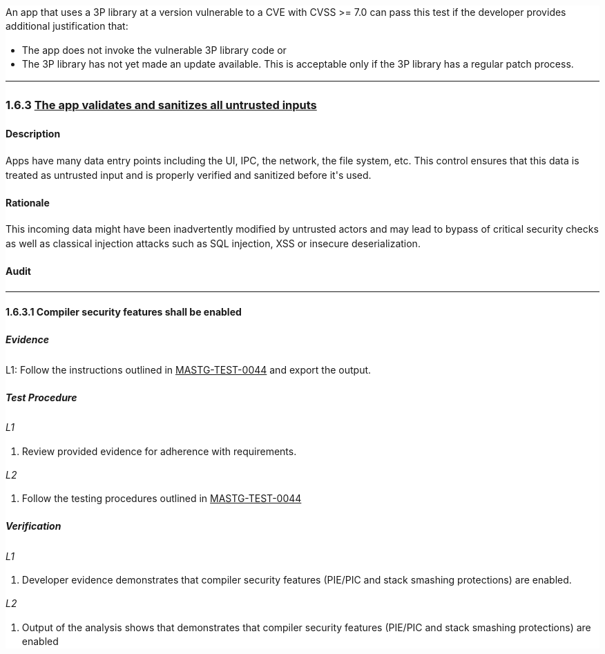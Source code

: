 An app that uses a 3P library at a version vulnerable to a CVE with CVSS >= 7.0 can pass this test if the developer provides additional justification that:

* The app does not invoke the vulnerable 3P library code or
* The 3P library has not yet made an update available. This is acceptable only if the 3P library has a regular patch process.

---

### 1.6.3 [The app validates and sanitizes all untrusted inputs](https://mas.owasp.org/MASVS/controls/MASVS-CODE-4/)

#### Description

Apps have many data entry points including the UI, IPC, the network, the file system, etc.  This control ensures that this data is treated as untrusted input and is properly verified and sanitized before it's used.

#### Rationale

This incoming data might have been inadvertently modified by untrusted actors and may lead to bypass of critical security checks as well as classical injection attacks such as SQL injection, XSS or insecure deserialization.

#### Audit

---

#### 1.6.3.1 Compiler security features shall be enabled

##### Evidence

L1: Follow the instructions outlined in [MASTG-TEST-0044](https://github.com/OWASP/owasp-mastg/blob/v1.7.0/tests/android/MASVS-CODE/MASTG-TEST-0044.md) and export the output.

##### Test Procedure

_L1_

1. Review provided evidence for adherence with requirements.

_L2_

1. Follow the testing procedures outlined in [MASTG-TEST-0044](https://github.com/OWASP/owasp-mastg/blob/v1.7.0/tests/android/MASVS-CODE/MASTG-TEST-0044.md)

##### Verification

_L1_

1. Developer evidence demonstrates that compiler security features (PIE/PIC and stack smashing protections) are enabled.

_L2_

1. Output of the analysis shows that demonstrates that compiler security features (PIE/PIC and stack smashing protections) are enabled
